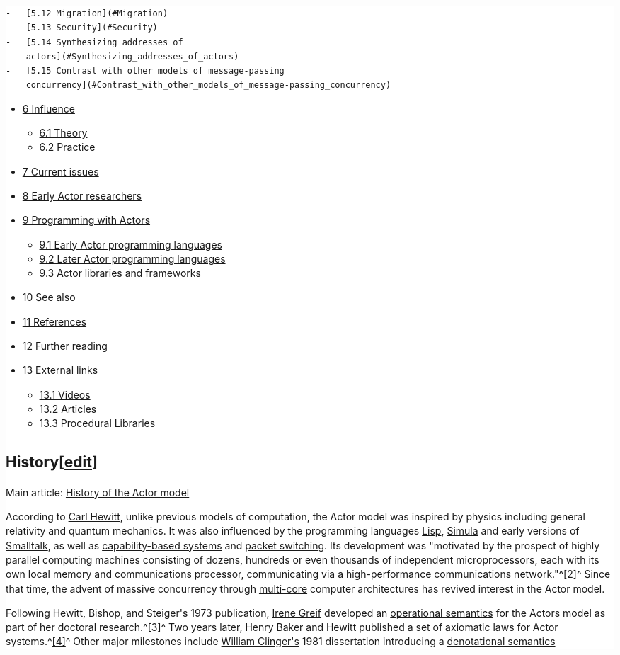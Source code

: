     -   [5.12 Migration](#Migration)
    -   [5.13 Security](#Security)
    -   [5.14 Synthesizing addresses of
        actors](#Synthesizing_addresses_of_actors)
    -   [5.15 Contrast with other models of message-passing
        concurrency](#Contrast_with_other_models_of_message-passing_concurrency)

-   [6 Influence](#Influence)
    -   [6.1 Theory](#Theory)
    -   [6.2 Practice](#Practice)

-   [7 Current issues](#Current_issues)
-   [8 Early Actor researchers](#Early_Actor_researchers)
-   [9 Programming with Actors](#Programming_with_Actors)
    -   [9.1 Early Actor programming
        languages](#Early_Actor_programming_languages)
    -   [9.2 Later Actor programming
        languages](#Later_Actor_programming_languages)
    -   [9.3 Actor libraries and
        frameworks](#Actor_libraries_and_frameworks)

-   [10 See also](#See_also)
-   [11 References](#References)
-   [12 Further reading](#Further_reading)
-   [13 External links](#External_links)
    -   [13.1 Videos](#Videos)
    -   [13.2 Articles](#Articles)
    -   [13.3 Procedural Libraries](#Procedural_Libraries)

History[[edit](/w/index.php?title=Actor_model&action=edit&section=1 "Edit section: History")]
---------------------------------------------------------------------------------------------

Main article: [History of the Actor
model](/wiki/History_of_the_Actor_model "History of the Actor model")

According to [Carl Hewitt](/wiki/Carl_Hewitt "Carl Hewitt"), unlike
previous models of computation, the Actor model was inspired by physics
including general relativity and quantum mechanics. It was also
influenced by the programming languages
[Lisp](/wiki/Lisp_programming_language "Lisp programming language"),
[Simula](/wiki/Simula "Simula") and early versions of
[Smalltalk](/wiki/Smalltalk "Smalltalk"), as well as [capability-based
systems](/wiki/Capability_(computers) "Capability (computers)") and
[packet switching](/wiki/Packet_switching "Packet switching"). Its
development was "motivated by the prospect of highly parallel computing
machines consisting of dozens, hundreds or even thousands of independent
microprocessors, each with its own local memory and communications
processor, communicating via a high-performance communications
network."^[[2]](#cite_note-clinger1981-2)^ Since that time, the advent
of massive concurrency through
[multi-core](/wiki/Multi-core_(computing) "Multi-core (computing)")
computer architectures has revived interest in the Actor model.

Following Hewitt, Bishop, and Steiger's 1973 publication, [Irene
Greif](/wiki/Irene_Greif "Irene Greif") developed an [operational
semantics](/wiki/Operational_semantics "Operational semantics") for the
Actors model as part of her doctoral
research.^[[3]](#cite_note-greif1975-3)^ Two years later, [Henry
Baker](/wiki/Henry_Baker_(computer_scientist) "Henry Baker (computer scientist)")
and Hewitt published a set of axiomatic laws for Actor
systems.^[[4]](#cite_note-baker1977-4)^ Other major milestones include
[William
Clinger's](/wiki/William_Clinger_(computer_scientist) "William Clinger (computer scientist)")
1981 dissertation introducing a [denotational
semantics](/wiki/Denotational_semantics_of_the_Actor_model "Denotational semantics of the Actor model")